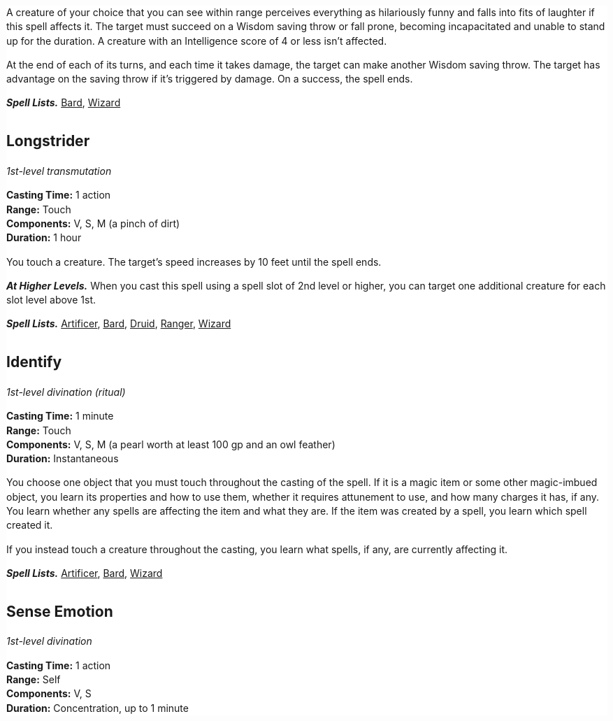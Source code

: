 A creature of your choice that you can see within range perceives everything as hilariously funny and falls into fits of laughter if this spell affects it. The target must succeed on a Wisdom saving throw or fall prone, becoming incapacitated and unable to stand up for the duration. A creature with an Intelligence score of 4 or less isn’t affected.

At the end of each of its turns, and each time it takes damage, the target can make another Wisdom saving throw. The target has advantage on the saving throw if it’s triggered by damage. On a success, the spell ends.

**_Spell Lists._** [Bard](http://dnd5e.wikidot.com/spells:bard), [Wizard](http://dnd5e.wikidot.com/spells:wizard)
## Longstrider
_1st-level transmutation_

**Casting Time:** 1 action  
**Range:** Touch  
**Components:** V, S, M (a pinch of dirt)  
**Duration:** 1 hour

You touch a creature. The target’s speed increases by 10 feet until the spell ends.

**_At Higher Levels._** When you cast this spell using a spell slot of 2nd level or higher, you can target one additional creature for each slot level above 1st.

**_Spell Lists._** [Artificer](http://dnd5e.wikidot.com/spells:artificer), [Bard](http://dnd5e.wikidot.com/spells:bard), [Druid](http://dnd5e.wikidot.com/spells:druid), [Ranger](http://dnd5e.wikidot.com/spells:ranger), [Wizard](http://dnd5e.wikidot.com/spells:wizard)
## Identify
_1st-level divination (ritual)_

**Casting Time:** 1 minute  
**Range:** Touch  
**Components:** V, S, M (a pearl worth at least 100 gp and an owl feather)  
**Duration:** Instantaneous

You choose one object that you must touch throughout the casting of the spell. If it is a magic item or some other magic-imbued object, you learn its properties and how to use them, whether it requires attunement to use, and how many charges it has, if any. You learn whether any spells are affecting the item and what they are. If the item was created by a spell, you learn which spell created it.

If you instead touch a creature throughout the casting, you learn what spells, if any, are currently affecting it.

**_Spell Lists._** [Artificer](http://dnd5e.wikidot.com/spells:artificer), [Bard](http://dnd5e.wikidot.com/spells:bard), [Wizard](http://dnd5e.wikidot.com/spells:wizard)
## Sense Emotion
_1st-level divination_

**Casting Time:** 1 action  
**Range:** Self  
**Components:** V, S  
**Duration:** Concentration, up to 1 minute

